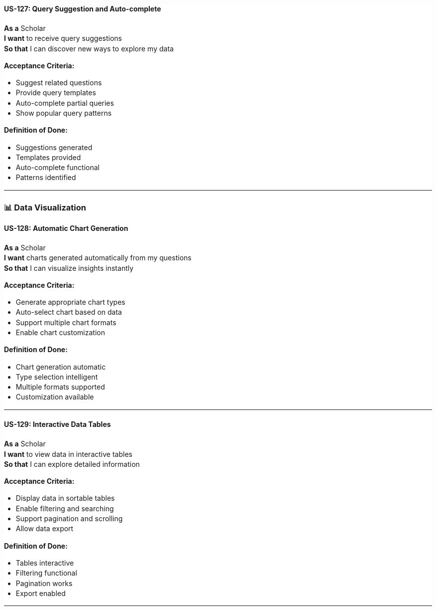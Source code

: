 
#### US-127: Query Suggestion and Auto-complete
**As a** Scholar  
**I want** to receive query suggestions  
**So that** I can discover new ways to explore my data  

**Acceptance Criteria:**
- Suggest related questions
- Provide query templates
- Auto-complete partial queries
- Show popular query patterns

**Definition of Done:**
- Suggestions generated
- Templates provided
- Auto-complete functional
- Patterns identified

---

### 📊 Data Visualization

#### US-128: Automatic Chart Generation
**As a** Scholar  
**I want** charts generated automatically from my questions  
**So that** I can visualize insights instantly  

**Acceptance Criteria:**
- Generate appropriate chart types
- Auto-select chart based on data
- Support multiple chart formats
- Enable chart customization

**Definition of Done:**
- Chart generation automatic
- Type selection intelligent
- Multiple formats supported
- Customization available

---

#### US-129: Interactive Data Tables
**As a** Scholar  
**I want** to view data in interactive tables  
**So that** I can explore detailed information  

**Acceptance Criteria:**
- Display data in sortable tables
- Enable filtering and searching
- Support pagination and scrolling
- Allow data export

**Definition of Done:**
- Tables interactive
- Filtering functional
- Pagination works
- Export enabled

---